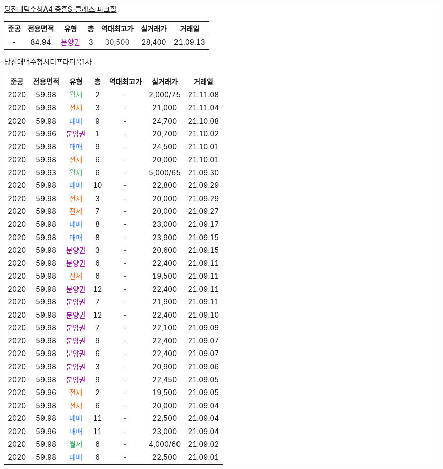 [당진대덕수청A4 중흥S-클래스 파크힐](https://search.naver.com/search.naver?query=%EB%8B%B9%EC%A7%84%EB%8C%80%EB%8D%95%EC%88%98%EC%B2%ADA4+%EC%A4%91%ED%9D%A5S-%ED%81%B4%EB%9E%98%EC%8A%A4+%ED%8C%8C%ED%81%AC%ED%9E%90)

|준공|전용면적|유형|층|역대최고가|실거래가|거래일|
|:---:|:---:|:---:|:---:|:---:|:---:|:---:|
|-|84.94|<span style="color:#9C11A5">분양권</span>|3|<span style="color:#444444">30,500</span>|28,400|21.09.13|

[당진대덕수청시티프라디움1차](https://search.naver.com/search.naver?query=%EB%8B%B9%EC%A7%84%EB%8C%80%EB%8D%95%EC%88%98%EC%B2%AD%EC%8B%9C%ED%8B%B0%ED%94%84%EB%9D%BC%EB%94%94%EC%9B%801%EC%B0%A8)

|준공|전용면적|유형|층|역대최고가|실거래가|거래일|
|:---:|:---:|:---:|:---:|:---:|:---:|:---:|
|2020|59.98|<span style="color:#34A853">월세</span>|2|<span style="color:#444444">-</span>|2,000/75|21.11.08|
|2020|59.98|<span style="color:#FF5A00">전세</span>|3|<span style="color:#444444">-</span>|21,000|21.11.04|
|2020|59.98|<span style="color:#4285F3">매매</span>|9|<span style="color:#444444">-</span>|24,700|21.10.08|
|2020|59.96|<span style="color:#9C11A5">분양권</span>|1|<span style="color:#444444">-</span>|20,700|21.10.02|
|2020|59.98|<span style="color:#4285F3">매매</span>|9|<span style="color:#444444">-</span>|24,500|21.10.01|
|2020|59.98|<span style="color:#FF5A00">전세</span>|6|<span style="color:#444444">-</span>|20,000|21.10.01|
|2020|59.93|<span style="color:#34A853">월세</span>|6|<span style="color:#444444">-</span>|5,000/65|21.09.30|
|2020|59.98|<span style="color:#4285F3">매매</span>|10|<span style="color:#444444">-</span>|22,800|21.09.29|
|2020|59.98|<span style="color:#FF5A00">전세</span>|3|<span style="color:#444444">-</span>|20,000|21.09.29|
|2020|59.98|<span style="color:#FF5A00">전세</span>|7|<span style="color:#444444">-</span>|20,000|21.09.27|
|2020|59.98|<span style="color:#4285F3">매매</span>|8|<span style="color:#444444">-</span>|23,000|21.09.17|
|2020|59.98|<span style="color:#4285F3">매매</span>|8|<span style="color:#444444">-</span>|23,900|21.09.15|
|2020|59.98|<span style="color:#9C11A5">분양권</span>|3|<span style="color:#444444">-</span>|20,600|21.09.15|
|2020|59.98|<span style="color:#9C11A5">분양권</span>|6|<span style="color:#444444">-</span>|22,400|21.09.11|
|2020|59.98|<span style="color:#FF5A00">전세</span>|6|<span style="color:#444444">-</span>|19,500|21.09.11|
|2020|59.98|<span style="color:#9C11A5">분양권</span>|12|<span style="color:#444444">-</span>|22,400|21.09.11|
|2020|59.98|<span style="color:#9C11A5">분양권</span>|7|<span style="color:#444444">-</span>|21,900|21.09.11|
|2020|59.98|<span style="color:#9C11A5">분양권</span>|12|<span style="color:#444444">-</span>|22,400|21.09.10|
|2020|59.98|<span style="color:#9C11A5">분양권</span>|7|<span style="color:#444444">-</span>|22,100|21.09.09|
|2020|59.98|<span style="color:#9C11A5">분양권</span>|9|<span style="color:#444444">-</span>|22,400|21.09.07|
|2020|59.98|<span style="color:#9C11A5">분양권</span>|6|<span style="color:#444444">-</span>|22,400|21.09.07|
|2020|59.98|<span style="color:#9C11A5">분양권</span>|3|<span style="color:#444444">-</span>|20,900|21.09.06|
|2020|59.98|<span style="color:#9C11A5">분양권</span>|9|<span style="color:#444444">-</span>|22,450|21.09.05|
|2020|59.96|<span style="color:#FF5A00">전세</span>|2|<span style="color:#444444">-</span>|19,500|21.09.05|
|2020|59.98|<span style="color:#FF5A00">전세</span>|6|<span style="color:#444444">-</span>|20,000|21.09.04|
|2020|59.98|<span style="color:#4285F3">매매</span>|11|<span style="color:#444444">-</span>|22,500|21.09.04|
|2020|59.96|<span style="color:#4285F3">매매</span>|11|<span style="color:#444444">-</span>|23,000|21.09.04|
|2020|59.98|<span style="color:#34A853">월세</span>|6|<span style="color:#444444">-</span>|4,000/60|21.09.02|
|2020|59.98|<span style="color:#4285F3">매매</span>|6|<span style="color:#444444">-</span>|22,500|21.09.01|
